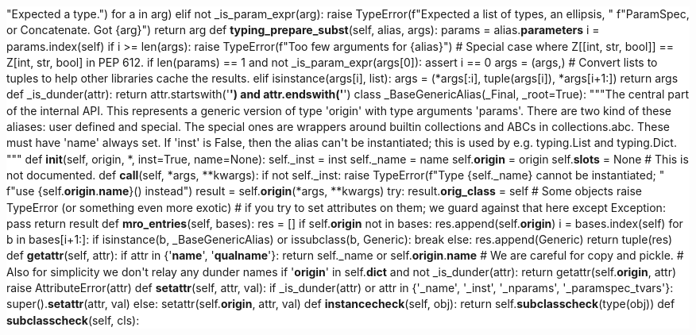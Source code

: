 "Expected a type.") for a in arg)             elif not _is_param_expr(arg):                 raise TypeError(f"Expected a list of types, an ellipsis, "                                 f"ParamSpec, or Concatenate. Got {arg}")             return arg              def __typing_prepare_subst__(self, alias, args):             params = alias.__parameters__             i = params.index(self)             if i >= len(args):                 raise TypeError(f"Too few arguments for {alias}")             # Special case where Z[[int, str, bool]] == Z[int, str, bool] in PEP 612.             if len(params) == 1 and not _is_param_expr(args[0]):                 assert i == 0                 args = (args,)             # Convert lists to tuples to help other libraries cache the results.             elif isinstance(args[i], list):                 args = (*args[:i], tuple(args[i]), *args[i+1:])             return args          def _is_dunder(attr):         return attr.startswith('__') and attr.endswith('__')          class _BaseGenericAlias(_Final, _root=True):         """The central part of the internal API.              This represents a generic version of type 'origin' with type arguments 'params'.         There are two kind of these aliases: user defined and special. The special ones         are wrappers around builtin collections and ABCs in collections.abc. These must         have 'name' always set. If 'inst' is False, then the alias can't be instantiated;         this is used by e.g. typing.List and typing.Dict.         """              def __init__(self, origin, *, inst=True, name=None):             self._inst = inst             self._name = name             self.__origin__ = origin             self.__slots__ = None  # This is not documented.              def __call__(self, *args, **kwargs):             if not self._inst:                 raise TypeError(f"Type {self._name} cannot be instantiated; "                                 f"use {self.__origin__.__name__}() instead")             result = self.__origin__(*args, **kwargs)             try:                 result.__orig_class__ = self             # Some objects raise TypeError (or something even more exotic)             # if you try to set attributes on them; we guard against that here             except Exception:                 pass             return result              def __mro_entries__(self, bases):             res = []             if self.__origin__ not in bases:                 res.append(self.__origin__)             i = bases.index(self)             for b in bases[i+1:]:                 if isinstance(b, _BaseGenericAlias) or issubclass(b, Generic):                     break             else:                 res.append(Generic)             return tuple(res)              def __getattr__(self, attr):             if attr in {'__name__', '__qualname__'}:                 return self._name or self.__origin__.__name__                  # We are careful for copy and pickle.             # Also for simplicity we don't relay any dunder names             if '__origin__' in self.__dict__ and not _is_dunder(attr):                 return getattr(self.__origin__, attr)             raise AttributeError(attr)              def __setattr__(self, attr, val):             if _is_dunder(attr) or attr in {'_name', '_inst', '_nparams',                                             '_paramspec_tvars'}:                 super().__setattr__(attr, val)             else:                 setattr(self.__origin__, attr, val)              def __instancecheck__(self, obj):             return self.__subclasscheck__(type(obj))              def __subclasscheck__(self, cls):